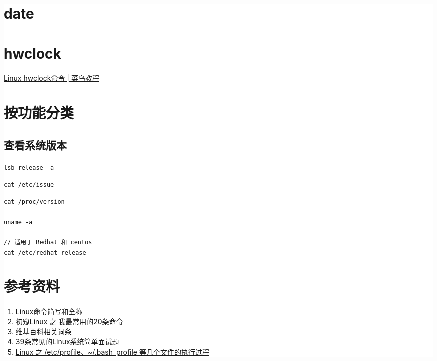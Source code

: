
# date



# hwclock





[Linux hwclock命令 | 菜鸟教程](https://www.runoob.com/linux/linux-comm-hwclock.html)





# 按功能分类

## 查看系统版本

```
lsb_release -a
```

```
cat /etc/issue
```

```
cat /proc/version

uname -a

// 适用于 Redhat 和 centos
cat /etc/redhat-release
```







# 参考资料

1. [Linux命令简写和全称](https://blog.csdn.net/chinayuan/article/details/51291666)
2. [初窥Linux 之 我最常用的20条命令](https://blog.csdn.net/ljianhui/article/details/11100625)
3. 维基百科相关词条
4. [39条常见的Linux系统简单面试题](https://zhuanlan.zhihu.com/p/32250942)
5. [Linux 之 /etc/profile、~/.bash_profile 等几个文件的执行过程](https://blog.csdn.net/ithomer/article/details/6322892)

